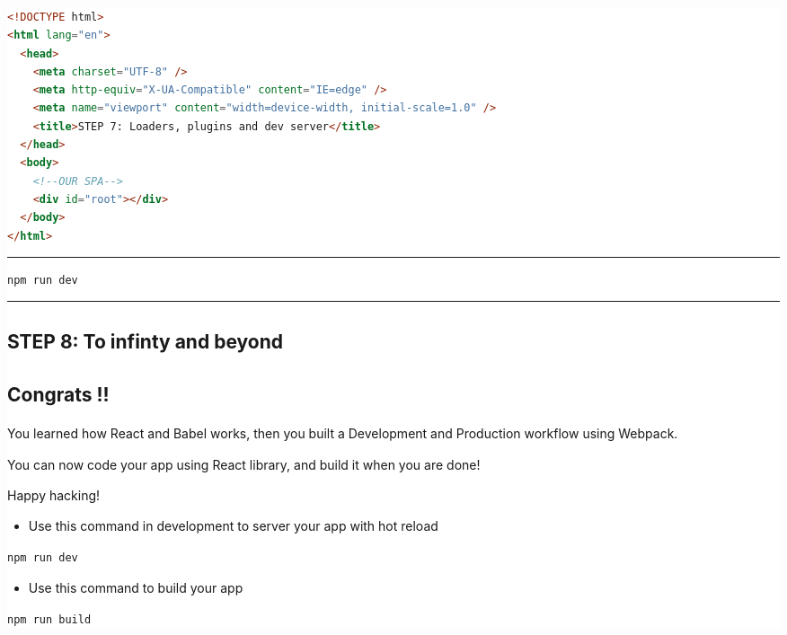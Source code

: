 ```html
<!DOCTYPE html>
<html lang="en">
  <head>
    <meta charset="UTF-8" />
    <meta http-equiv="X-UA-Compatible" content="IE=edge" />
    <meta name="viewport" content="width=device-width, initial-scale=1.0" />
    <title>STEP 7: Loaders, plugins and dev server</title>
  </head>
  <body>
    <!--OUR SPA-->
    <div id="root"></div>
  </body>
</html>
```

---

```bash
npm run dev
```

---

## STEP 8: To infinty and beyond

## Congrats !!

You learned how React and Babel works, then you built a Development and Production workflow using Webpack.

You can now code your app using React library, and build it when you are done!

Happy hacking!

- Use this command in development to server your app with hot reload

```bash
npm run dev
```

- Use this command to build your app

```bash
npm run build
```

